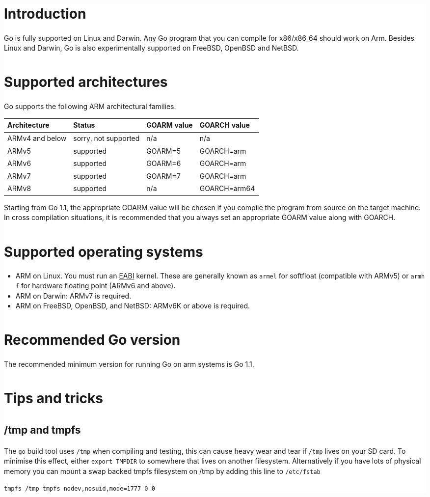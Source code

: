 # Introduction

Go is fully supported on Linux and Darwin. Any Go program that you can compile for x86/x86\_64 should work on Arm. Besides Linux and Darwin, Go is also experimentally supported on FreeBSD, OpenBSD and NetBSD.

# Supported architectures

Go supports the following ARM architectural families.

| **Architecture** | **Status** | **GOARM value** | **GOARCH value** |
|:-----------------|:-----------|:----------------|:-----------------|
| ARMv4 and below  | sorry, not supported | n/a   | n/a              |
| ARMv5            | supported  | GOARM=5         | GOARCH=arm       |
| ARMv6            | supported  | GOARM=6         | GOARCH=arm       |
| ARMv7            | supported  | GOARM=7         | GOARCH=arm       |
| ARMv8            | supported  | n/a             | GOARCH=arm64     |

Starting from Go 1.1, the appropriate GOARM value will be chosen if you compile the program from source on the target machine. In cross compilation situations, it is recommended that you always set an appropriate GOARM value along with GOARCH.

# Supported operating systems

* ARM on Linux. You must run an [EABI](http://wiki.debian.org/ArmEabiPort) kernel. These are generally known as `armel` for softfloat (compatible with ARMv5) or `armhf` for hardware floating point (ARMv6 and above).
* ARM on Darwin: ARMv7 is required.
* ARM on FreeBSD, OpenBSD, and NetBSD: ARMv6K or above is required.

# Recommended Go version

The recommended minimum version for running Go on arm systems is Go 1.1.

# Tips and tricks

## /tmp and tmpfs
The ` go ` build tool uses ` /tmp ` when compiling and testing, this can cause heavy wear and tear if ` /tmp ` lives on your SD card. To minimise this effect, either ` export TMPDIR ` to somewhere that lives on another filesystem. Alternatively if you have lots of physical memory you can mount a swap backed tmpfs filesystem on /tmp by adding this line to ` /etc/fstab `

```
tmpfs /tmp tmpfs nodev,nosuid,mode=1777 0 0
```

